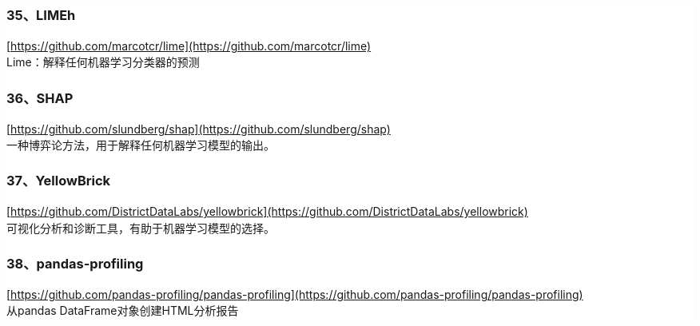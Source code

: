 ### 35、LIMEh
[https://github.com/marcotcr/lime](https://github.com/marcotcr/lime)<br />Lime：解释任何机器学习分类器的预测
<a name="gYlbV"></a>
### 36、SHAP
[https://github.com/slundberg/shap](https://github.com/slundberg/shap)<br />一种博弈论方法，用于解释任何机器学习模型的输出。
<a name="MLVaU"></a>
### 37、YellowBrick
[https://github.com/DistrictDataLabs/yellowbrick](https://github.com/DistrictDataLabs/yellowbrick)<br />可视化分析和诊断工具，有助于机器学习模型的选择。
<a name="NtMsv"></a>
### 38、pandas-profiling
[https://github.com/pandas-profiling/pandas-profiling](https://github.com/pandas-profiling/pandas-profiling)<br />从pandas DataFrame对象创建HTML分析报告
